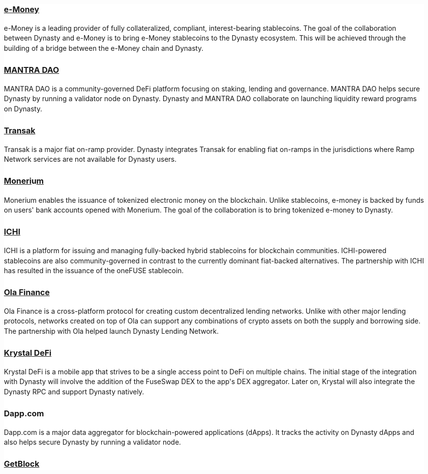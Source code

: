 ### [e-Money](https://e-money.com)

e-Money is a leading provider of fully collateralized, compliant, interest-bearing stablecoins. The goal of the collaboration between Dynasty and e-Money is to bring e-Money stablecoins to the Dynasty ecosystem. This will be achieved through the building of a bridge between the e-Money chain and Dynasty.

### [MANTRA DAO](https://mantradao.com)

MANTRA DAO is a community-governed DeFi platform focusing on staking, lending and governance. MANTRA DAO helps secure Dynasty by running a validator node on Dynasty. Dynasty and MANTRA DAO collaborate on launching liquidity reward programs on Dynasty.

### [Transak](https://transak.com)

Transak is a major fiat on-ramp provider. Dynasty integrates Transak for enabling fiat on-ramps in the jurisdictions where Ramp Network services are not available for Dynasty users. 

### [Moneri](https://monerium.com)u[m](https://ichi.org)

Monerium enables the issuance of tokenized electronic money on the blockchain. Unlike stablecoins, e-money is backed by funds on users' bank accounts opened with Monerium. The goal of the collaboration is to bring tokenized e-money to Dynasty.

### [ICHI](https://ichi.org)

ICHI is a platform for issuing and managing fully-backed hybrid stablecoins for blockchain communities. ICHI-powered stablecoins are also community-governed in contrast to the currently dominant fiat-backed alternatives. The partnership with ICHI has resulted in the issuance of the oneFUSE stablecoin.

### [Ola Finance](https://ola.finance)

Ola Finance is a cross-platform protocol for creating custom decentralized lending networks. Unlike with other major lending protocols, networks created on top of Ola can support any combinations of crypto assets on both the supply and borrowing side. The partnership with Ola helped launch Dynasty Lending Network.

### [Krystal DeFi](https://krystal.app)

Krystal DeFi is a mobile app that strives to be a single access point to DeFi on multiple chains. The initial stage of the integration with Dynasty will involve the addition of the FuseSwap DEX to the app's DEX aggregator. Later on, Krystal will also integrate the Dynasty RPC and support Dynasty natively.

### Dapp.com

Dapp.com is a major data aggregator for blockchain-powered applications \(dApps\). It tracks the activity on Dynasty dApps and also helps secure Dynasty by running a validator node. 

### [GetBlock](https://getblock.io)
